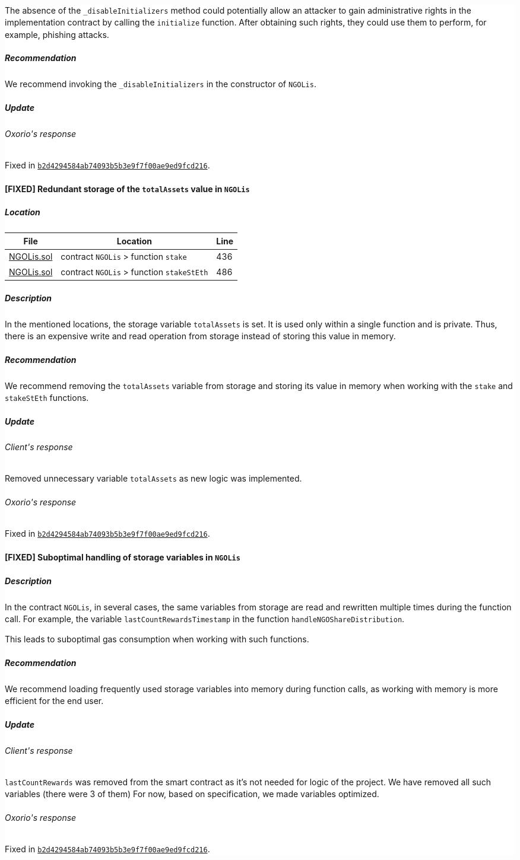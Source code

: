 The absence of the `_disableInitializers` method could potentially allow an attacker to gain administrative rights in the implementation contract by calling the `initialize` function. After obtaining such rights, they could use them to perform, for example, phishing attacks.
##### Recommendation
We recommend invoking the `_disableInitializers` in the constructor of `NGOLis`.
##### Update
###### Oxorio's response
Fixed in [`b2d4294584ab74093b5b3e9f7f00ae9ed9fcd216`](https://github.com/Launchnodes-Ltd/LIS/blob/b2d4294584ab74093b5b3e9f7f00ae9ed9fcd216).

#### [FIXED] Redundant storage of the `totalAssets` value in `NGOLis`
##### Location
File | Location | Line
--- | --- | ---
[NGOLis.sol](https://github.com/Launchnodes-Ltd/LIS/blob/1328366ebc49fd40c93a57622678d655bec42ab5/contracts/NGOLis.sol#L436 "contracts/NGOLis.sol") | contract `NGOLis` > function `stake` | 436
[NGOLis.sol](https://github.com/Launchnodes-Ltd/LIS/blob/1328366ebc49fd40c93a57622678d655bec42ab5/contracts/NGOLis.sol#L486 "contracts/NGOLis.sol") | contract `NGOLis` > function `stakeStEth` | 486

##### Description
In the mentioned locations, the storage variable `totalAssets` is set. It is used only within a single function and is private. Thus, there is an expensive write and read operation from storage instead of storing this value in memory.
##### Recommendation
We recommend removing the `totalAssets` variable from storage and storing its value in memory when working with the `stake` and `stakeStEth` functions.
##### Update
###### Client's response
Removed unnecessary variable `totalAssets` as new logic was implemented.
###### Oxorio's response
Fixed in [`b2d4294584ab74093b5b3e9f7f00ae9ed9fcd216`](https://github.com/Launchnodes-Ltd/LIS/blob/b2d4294584ab74093b5b3e9f7f00ae9ed9fcd216).

#### [FIXED] Suboptimal handling of storage variables in `NGOLis`
##### Description
In the contract `NGOLis`, in several cases, the same variables from storage are read and rewritten multiple times during the function call. For example, the variable `lastCountRewardsTimestamp` in the function `handleNGOShareDistribution`.

This leads to suboptimal gas consumption when working with such functions.
##### Recommendation
We recommend loading frequently used storage variables into memory during function calls, as working with memory is more efficient for the end user.
##### Update
###### Client's response
`lastCountRewards` was removed from the smart contract as it’s not needed for logic of the project. We have removed all such variables (there were 3 of them) For now, based on specification, we made variables optimized.
###### Oxorio's response
Fixed in [`b2d4294584ab74093b5b3e9f7f00ae9ed9fcd216`](https://github.com/Launchnodes-Ltd/LIS/blob/b2d4294584ab74093b5b3e9f7f00ae9ed9fcd216).

